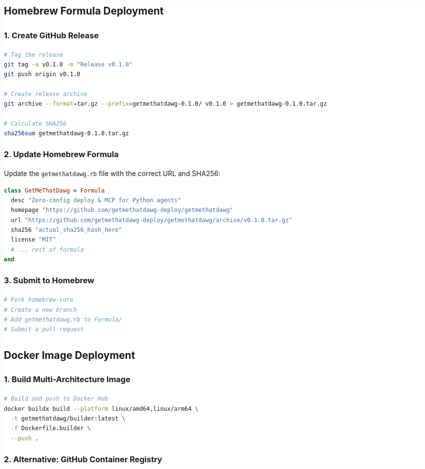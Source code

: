 ## Homebrew Formula Deployment

### 1. Create GitHub Release

```bash
# Tag the release
git tag -a v0.1.0 -m "Release v0.1.0"
git push origin v0.1.0

# Create release archive
git archive --format=tar.gz --prefix=getmethatdawg-0.1.0/ v0.1.0 > getmethatdawg-0.1.0.tar.gz

# Calculate SHA256
sha256sum getmethatdawg-0.1.0.tar.gz
```

### 2. Update Homebrew Formula

Update the `getmethatdawg.rb` file with the correct URL and SHA256:

```ruby
class GetMeThatDawg < Formula
  desc "Zero-config deploy & MCP for Python agents"
  homepage "https://github.com/getmethatdawg-deploy/getmethatdawg"
  url "https://github.com/getmethatdawg-deploy/getmethatdawg/archive/v0.1.0.tar.gz"
  sha256 "actual_sha256_hash_here"
  license "MIT"
  # ... rest of formula
end
```

### 3. Submit to Homebrew

```bash
# Fork homebrew-core
# Create a new branch
# Add getmethatdawg.rb to Formula/
# Submit a pull request
```

## Docker Image Deployment

### 1. Build Multi-Architecture Image

```bash
# Build and push to Docker Hub
docker buildx build --platform linux/amd64,linux/arm64 \
  -t getmethatdawg/builder:latest \
  -f Dockerfile.builder \
  --push .
```

### 2. Alternative: GitHub Container Registry
